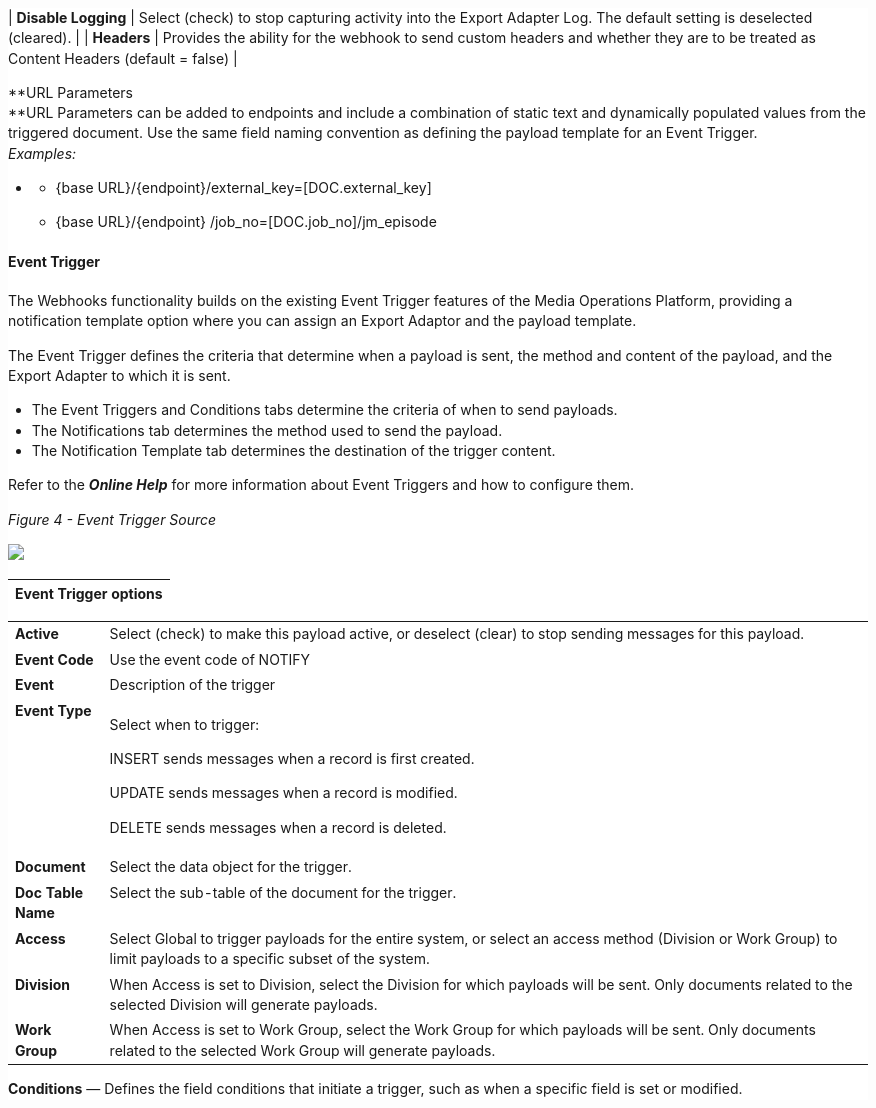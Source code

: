 | **Disable Logging** | Select (check) to stop capturing activity into the Export Adapter Log. The default setting is deselected (cleared). |
| **Headers** | Provides the ability for the webhook to send custom headers and whether they are to be treated as Content Headers (default = false) |

**URL Parameters  
**URL Parameters can be added to endpoints and include a combination of static text and dynamically populated values from the triggered document. Use the same field naming convention as defining the payload template for an Event Trigger.  
_Examples:_

-   -   {base URL}/{endpoint}/external\_key=\[DOC.external\_key\]
        
    -   {base URL}/{endpoint} /job\_no=\[DOC.job\_no\]/jm\_episode
        

#### **Event Trigger** 

The Webhooks functionality builds on the existing Event Trigger features of the Media Operations Platform, providing a notification template option where you can assign an Export Adaptor and the payload template.

The Event Trigger defines the criteria that determine when a payload is sent, the method and content of the payload, and the Export Adapter to which it is sent.

-   The Event Triggers and Conditions tabs determine the criteria of when to send payloads.
-   The Notifications tab determines the method used to send the payload.
-   The Notification Template tab determines the destination of the trigger content.

Refer to the _**Online Help**_ for more information about Event Triggers and how to configure them.

_Figure 4 - Event Trigger Source_

![](Webhooks%20User%20Guide%20%E2%80%93%20Xytech%20Systems/21964854619291.png)

| **Event Trigger options** |
| --- |

<table><tbody><tr><td><strong>Active</strong></td><td>Select (check) to make this payload active, or deselect (clear) to stop sending messages for this payload.</td></tr><tr><td><strong>Event Code</strong></td><td>Use the event code of NOTIFY</td></tr><tr><td><strong>Event</strong></td><td><span>Description of the trigger</span></td></tr><tr><td><strong><span>Event Type</span></strong></td><td><p><span>Select when to trigger:</span></p><p><span>INSERT sends messages when a record is first created.</span></p><p><span>UPDATE sends messages when a record is modified.</span></p><p><span>DELETE sends messages when a record is deleted.</span></p></td></tr><tr><td><strong><span>Document</span></strong></td><td><span>Select the data object for the trigger.</span></td></tr><tr><td><strong><span>Doc Table Name</span></strong></td><td><span>Select the sub-table of the document for the trigger.</span></td></tr><tr><td><strong><span>Access</span></strong></td><td><span>Select Global to trigger payloads for the entire system, or select an access method (Division or Work Group) to limit payloads to a specific subset of the system.</span></td></tr><tr><td><strong><span>Division</span></strong></td><td><span>When Access is set to Division, select the Division for which payloads will be sent. Only documents related to the selected Division will generate payloads.</span></td></tr><tr><td><strong><span>Work Group</span></strong></td><td><span>When Access is set to Work Group, select the Work Group for which payloads will be sent. Only documents related to the selected Work Group will generate payloads.</span></td></tr></tbody></table>

**Conditions** — Defines the field conditions that initiate a trigger, such as when a specific field is set or modified.
